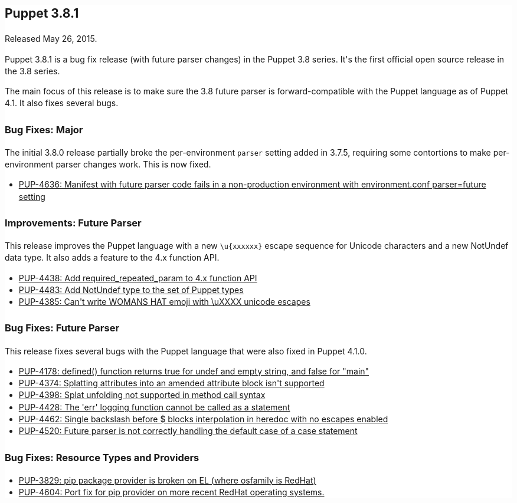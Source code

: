 
## Puppet 3.8.1

Released May 26, 2015.

Puppet 3.8.1 is a bug fix release (with future parser changes) in the Puppet 3.8 series. It's the first official open source release in the 3.8 series.

The main focus of this release is to make sure the 3.8 future parser is forward-compatible with the Puppet language as of Puppet 4.1. It also fixes several bugs.

### Bug Fixes: Major

The initial 3.8.0 release partially broke the per-environment `parser` setting added in 3.7.5, requiring some contortions to make per-environment parser changes work. This is now fixed.

* [PUP-4636: Manifest with future parser code fails in a non-production environment with environment.conf parser=future setting](https://tickets.puppetlabs.com/browse/PUP-4636)

### Improvements: Future Parser

This release improves the Puppet language with a new `\u{xxxxxx}` escape sequence for Unicode characters and a new NotUndef data type. It also adds a feature to the 4.x function API.

* [PUP-4438: Add required_repeated_param to 4.x function API](https://tickets.puppetlabs.com/browse/PUP-4438)
* [PUP-4483: Add NotUndef type to the set of Puppet types](https://tickets.puppetlabs.com/browse/PUP-4483)
* [PUP-4385: Can't write WOMANS HAT emoji with \uXXXX unicode escapes](https://tickets.puppetlabs.com/browse/PUP-4385)


### Bug Fixes: Future Parser

This release fixes several bugs with the Puppet language that were also fixed in Puppet 4.1.0.

* [PUP-4178: defined() function returns true for undef and empty string, and false for "main"](https://tickets.puppetlabs.com/browse/PUP-4178)
* [PUP-4374: Splatting attributes into an amended attribute block isn't supported](https://tickets.puppetlabs.com/browse/PUP-4374)
* [PUP-4398: Splat unfolding not supported in method call syntax](https://tickets.puppetlabs.com/browse/PUP-4398)
* [PUP-4428: The 'err' logging function cannot be called as a statement](https://tickets.puppetlabs.com/browse/PUP-4428)
* [PUP-4462: Single backslash before $ blocks interpolation in heredoc with no escapes enabled](https://tickets.puppetlabs.com/browse/PUP-4462)
* [PUP-4520: Future parser is not correctly handling the default case of a case statement](https://tickets.puppetlabs.com/browse/PUP-4520)


### Bug Fixes: Resource Types and Providers

* [PUP-3829: pip package provider is broken on EL (where osfamily is RedHat)](https://tickets.puppetlabs.com/browse/PUP-3829)
* [PUP-4604: Port fix for pip provider on more recent RedHat operating systems.](https://tickets.puppetlabs.com/browse/PUP-4604)

